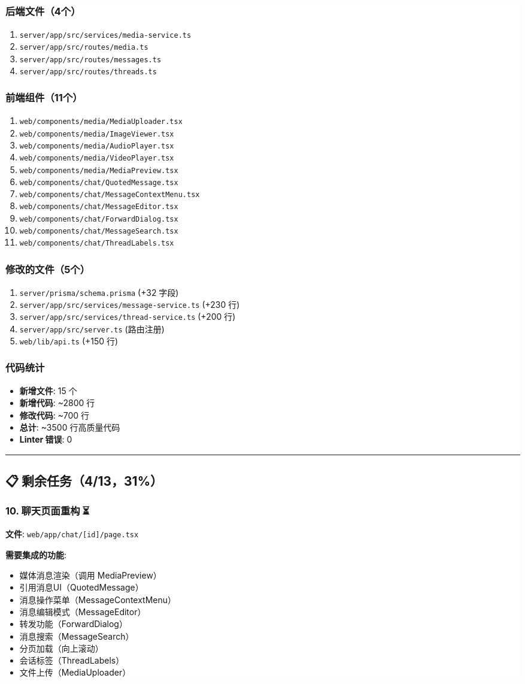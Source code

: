 ### 后端文件（4个）
1. `server/app/src/services/media-service.ts`
2. `server/app/src/routes/media.ts`
3. `server/app/src/routes/messages.ts`
4. `server/app/src/routes/threads.ts`

### 前端组件（11个）
1. `web/components/media/MediaUploader.tsx`
2. `web/components/media/ImageViewer.tsx`
3. `web/components/media/AudioPlayer.tsx`
4. `web/components/media/VideoPlayer.tsx`
5. `web/components/media/MediaPreview.tsx`
6. `web/components/chat/QuotedMessage.tsx`
7. `web/components/chat/MessageContextMenu.tsx`
8. `web/components/chat/MessageEditor.tsx`
9. `web/components/chat/ForwardDialog.tsx`
10. `web/components/chat/MessageSearch.tsx`
11. `web/components/chat/ThreadLabels.tsx`

### 修改的文件（5个）
1. `server/prisma/schema.prisma` (+32 字段)
2. `server/app/src/services/message-service.ts` (+230 行)
3. `server/app/src/services/thread-service.ts` (+200 行)
4. `server/app/src/server.ts` (路由注册)
5. `web/lib/api.ts` (+150 行)

### 代码统计
- **新增文件**: 15 个
- **新增代码**: ~2800 行
- **修改代码**: ~700 行
- **总计**: ~3500 行高质量代码
- **Linter 错误**: 0

---

## 📋 剩余任务（4/13，31%）

### 10. 聊天页面重构 ⏳
**文件**: `web/app/chat/[id]/page.tsx`

**需要集成的功能**:
- 媒体消息渲染（调用 MediaPreview）
- 引用消息UI（QuotedMessage）
- 消息操作菜单（MessageContextMenu）
- 消息编辑模式（MessageEditor）
- 转发功能（ForwardDialog）
- 消息搜索（MessageSearch）
- 分页加载（向上滚动）
- 会话标签（ThreadLabels）
- 文件上传（MediaUploader）
